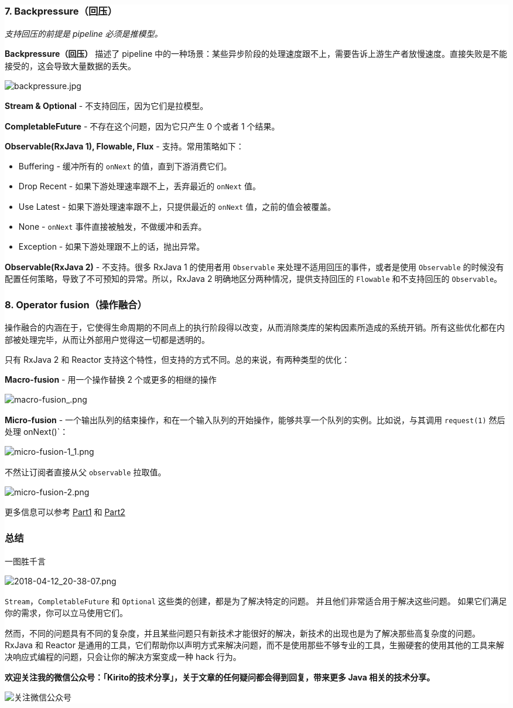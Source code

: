 ### 7. Backpressure（回压）

*支持回压的前提是 pipeline 必须是推模型。*

**Backpressure（回压）** 描述了 pipeline 中的一种场景：某些异步阶段的处理速度跟不上，需要告诉上游生产者放慢速度。直接失败是不能接受的，这会导致大量数据的丢失。

![backpressure.jpg](http://ov0zuistv.bkt.clouddn.com/backpressure.jpg)

**Stream & Optional** - 不支持回压，因为它们是拉模型。

**CompletableFuture** - 不存在这个问题，因为它只产生 0 个或者 1 个结果。

**Observable(RxJava 1), Flowable, Flux** - 支持。常用策略如下：

- Buffering - 缓冲所有的 `onNext` 的值，直到下游消费它们。 

- Drop Recent - 如果下游处理速率跟不上，丢弃最近的 `onNext` 值。
- Use Latest - 如果下游处理速率跟不上，只提供最近的 `onNext` 值，之前的值会被覆盖。

- None - `onNext` 事件直接被触发，不做缓冲和丢弃。
- Exception - 如果下游处理跟不上的话，抛出异常。

**Observable(RxJava 2)** - 不支持。很多 RxJava 1 的使用者用 `Observable` 来处理不适用回压的事件，或者是使用 `Observable` 的时候没有配置任何策略，导致了不可预知的异常。所以，RxJava 2 明确地区分两种情况，提供支持回压的 `Flowable` 和不支持回压的 `Observable`。

### 8. Operator fusion（操作融合）

操作融合的内涵在于，它使得生命周期的不同点上的执行阶段得以改变，从而消除类库的架构因素所造成的系统开销。所有这些优化都在内部被处理完毕，从而让外部用户觉得这一切都是透明的。

只有 RxJava 2 和 Reactor 支持这个特性，但支持的方式不同。总的来说，有两种类型的优化：

**Macro-fusion** - 用一个操作替换 2 个或更多的相继的操作

![macro-fusion_.png](http://ov0zuistv.bkt.clouddn.com/7fec27a062235dff88ef1d56ee2ce483.png)

**Micro-fusion** - 一个输出队列的结束操作，和在一个输入队列的开始操作，能够共享一个队列的实例。比如说，与其调用 `request(1)` 然后处理 onNext()`：

![micro-fusion-1_1.png](http://ov0zuistv.bkt.clouddn.com/6d4b0b357777b8caa2f87283027206ff.png)

不然让订阅者直接从父 `observable` 拉取值。

![micro-fusion-2.png](http://ov0zuistv.bkt.clouddn.com/fac526768bed14d11933464646eb6471.png)

更多信息可以参考 [Part1](http://akarnokd.blogspot.com/2016/03/operator-fusion-part-1.html) 和 [Part2](http://akarnokd.blogspot.com/2016/04/operator-fusion-part-2-final.html)

### 总结

一图胜千言

![2018-04-12_20-38-07.png](http://ov0zuistv.bkt.clouddn.com/5a57f2b1b694cc0f41320763a0cb1c0a.png)

`Stream`，`CompletableFuture` 和 `Optional` 这些类的创建，都是为了解决特定的问题。 并且他们非常适合用于解决这些问题。 如果它们满足你的需求，你可以立马使用它们。

然而，不同的问题具有不同的复杂度，并且某些问题只有新技术才能很好的解决，新技术的出现也是为了解决那些高复杂度的问题。 RxJava 和 Reactor 是通用的工具，它们帮助你以声明方式来解决问题，而不是使用那些不够专业的工具，生搬硬套的使用其他的工具来解决响应式编程的问题，只会让你的解决方案变成一种 hack 行为。



**欢迎关注我的微信公众号：「Kirito的技术分享」，关于文章的任何疑问都会得到回复，带来更多 Java 相关的技术分享。**

![关注微信公众号](http://ov0zuistv.bkt.clouddn.com/qrcode_for_gh_c06057be7960_258%20%281%29.jpg)